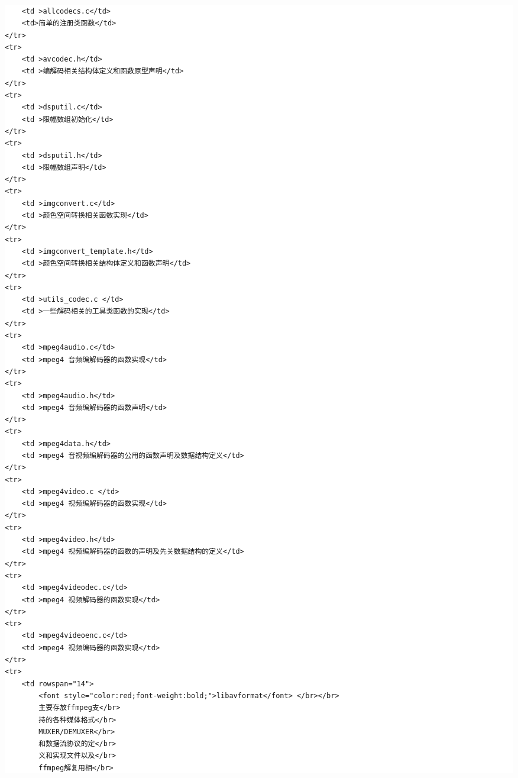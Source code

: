    		<td >allcodecs.c</td>
    	<td>简单的注册类函数</td>
    </tr>
    <tr>
        <td >avcodec.h</td>
        <td >编解码相关结构体定义和函数原型声明</td>
    </tr>
    <tr>
        <td >dsputil.c</td>
        <td >限幅数组初始化</td>
    </tr>
    <tr>
        <td >dsputil.h</td>
        <td >限幅数组声明</td>
    </tr>
    <tr>
        <td >imgconvert.c</td>
        <td >颜色空间转换相关函数实现</td>
    </tr>
    <tr>
        <td >imgconvert_template.h</td>
        <td >颜色空间转换相关结构体定义和函数声明</td>
    </tr>
    <tr>
        <td >utils_codec.c </td>
        <td >一些解码相关的工具类函数的实现</td>
    </tr>
    <tr>
        <td >mpeg4audio.c</td>
        <td >mpeg4 音频编解码器的函数实现</td>
    </tr>
    <tr>
        <td >mpeg4audio.h</td>
        <td >mpeg4 音频编解码器的函数声明</td>
    </tr>
    <tr>
        <td >mpeg4data.h</td>
        <td >mpeg4 音视频编解码器的公用的函数声明及数据结构定义</td>
    </tr>
    <tr>
        <td >mpeg4video.c </td>
        <td >mpeg4 视频编解码器的函数实现</td>
    </tr>
    <tr>
        <td >mpeg4video.h</td>
        <td >mpeg4 视频编解码器的函数的声明及先关数据结构的定义</td>
    </tr>
    <tr>
        <td >mpeg4videodec.c</td>
        <td >mpeg4 视频解码器的函数实现</td>
    </tr>
    <tr>
        <td >mpeg4videoenc.c</td>
        <td >mpeg4 视频编码器的函数实现</td>
    </tr>
    <tr>
        <td rowspan="14">
            <font style="color:red;font-weight:bold;">libavformat</font> </br></br>
            主要存放ffmpeg支</br>
            持的各种媒体格式</br>
			MUXER/DEMUXER</br>
			和数据流协议的定</br>
			义和实现文件以及</br>
			ffmpeg解复用相</br>